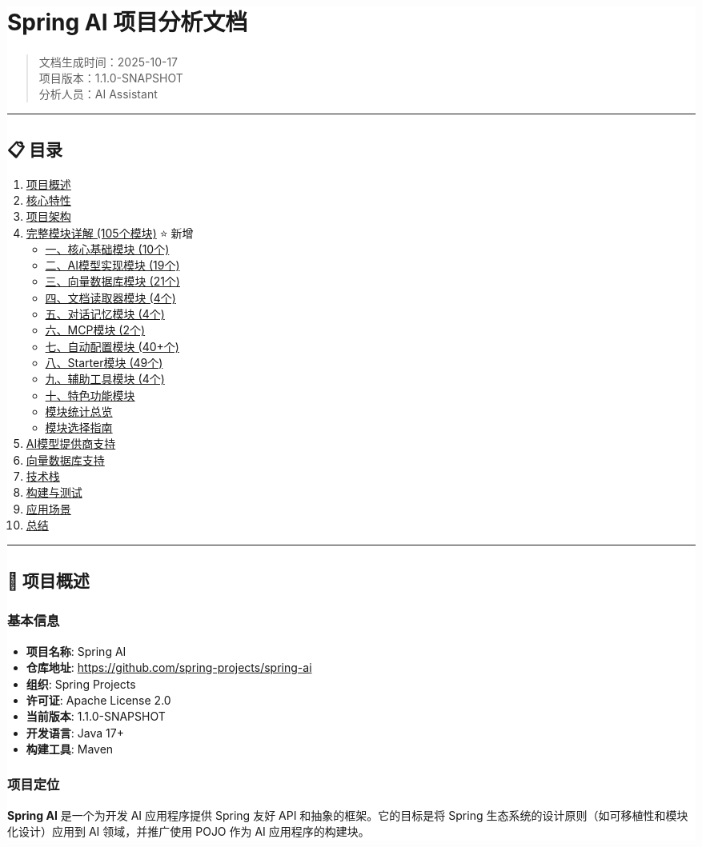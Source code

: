 # Spring AI 项目分析文档

> 文档生成时间：2025-10-17  
> 项目版本：1.1.0-SNAPSHOT  
> 分析人员：AI Assistant

---

## 📋 目录

1. [项目概述](#项目概述)
2. [核心特性](#核心特性)
3. [项目架构](#项目架构)
4. [完整模块详解 (105个模块)](#spring-ai-完整模块详解) ⭐ 新增
   - [一、核心基础模块 (10个)](#一核心基础模块-10个)
   - [二、AI模型实现模块 (19个)](#二ai模型实现模块-19个)
   - [三、向量数据库模块 (21个)](#三向量数据库模块-21个)
   - [四、文档读取器模块 (4个)](#四文档读取器模块-4个)
   - [五、对话记忆模块 (4个)](#五对话记忆模块-4个)
   - [六、MCP模块 (2个)](#六mcp模块-2个)
   - [七、自动配置模块 (40+个)](#七自动配置模块-40个)
   - [八、Starter模块 (49个)](#八starter模块-49个)
   - [九、辅助工具模块 (4个)](#九辅助工具模块-4个)
   - [十、特色功能模块](#十特色功能模块)
   - [模块统计总览](#模块统计总览)
   - [模块选择指南](#模块选择指南)
5. [AI模型提供商支持](#ai模型提供商支持)
6. [向量数据库支持](#向量数据库支持)
7. [技术栈](#技术栈)
8. [构建与测试](#构建与测试)
9. [应用场景](#应用场景)
10. [总结](#总结)

---

## 🎯 项目概述

### 基本信息

- **项目名称**: Spring AI
- **仓库地址**: https://github.com/spring-projects/spring-ai
- **组织**: Spring Projects
- **许可证**: Apache License 2.0
- **当前版本**: 1.1.0-SNAPSHOT
- **开发语言**: Java 17+
- **构建工具**: Maven

### 项目定位

**Spring AI** 是一个为开发 AI 应用程序提供 Spring 友好 API 和抽象的框架。它的目标是将 Spring 生态系统的设计原则（如可移植性和模块化设计）应用到 AI 领域，并推广使用 POJO 作为 AI 应用程序的构建块。
